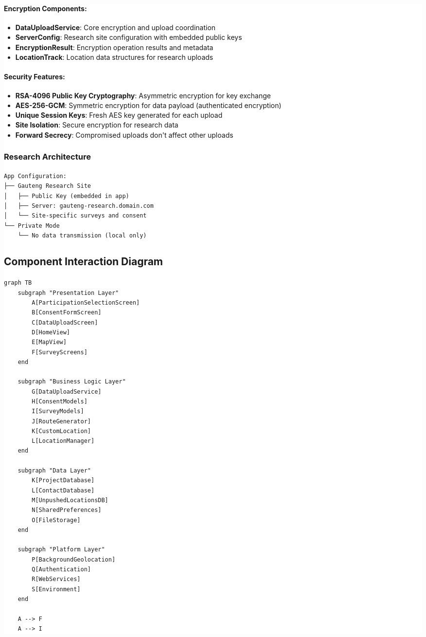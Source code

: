#### Encryption Components:
- **DataUploadService**: Core encryption and upload coordination
- **ServerConfig**: Research site configuration with embedded public keys
- **EncryptionResult**: Encryption operation results and metadata
- **LocationTrack**: Location data structures for research uploads

#### Security Features:
- **RSA-4096 Public Key Cryptography**: Asymmetric encryption for key exchange
- **AES-256-GCM**: Symmetric encryption for data payload (authenticated encryption)
- **Unique Session Keys**: Fresh AES key generated for each upload
- **Site Isolation**: Secure encryption for research data
- **Forward Secrecy**: Compromised uploads don't affect other uploads

### Research Architecture
```
App Configuration:
├── Gauteng Research Site
│   ├── Public Key (embedded in app)
│   ├── Server: gauteng-research.domain.com
│   └── Site-specific surveys and consent
└── Private Mode
    └── No data transmission (local only)
```

## Component Interaction Diagram

```mermaid
graph TB
    subgraph "Presentation Layer"
        A[ParticipationSelectionScreen]
        B[ConsentFormScreen]
        C[DataUploadScreen]
        D[HomeView]
        E[MapView]
        F[SurveyScreens]
    end
    
    subgraph "Business Logic Layer"
        G[DataUploadService]
        H[ConsentModels]
        I[SurveyModels]
        J[RouteGenerator]
        K[CustomLocation]
        L[LocationManager]
    end
    
    subgraph "Data Layer"
        K[ProjectDatabase]
        L[ContactDatabase]
        M[UnpushedLocationsDB]
        N[SharedPreferences]
        O[FileStorage]
    end
    
    subgraph "Platform Layer"
        P[BackgroundGeolocation]
        Q[Authentication]
        R[WebServices]
        S[Environment]
    end
    
    A --> F
    A --> I
```